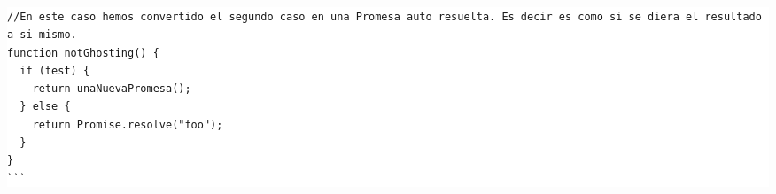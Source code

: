     //En este caso hemos convertido el segundo caso en una Promesa auto resuelta. Es decir es como si se diera el resultado a si mismo.
    function notGhosting() {
      if (test) {
        return unaNuevaPromesa();
      } else {
        return Promise.resolve("foo");
      }
    }
    ```
